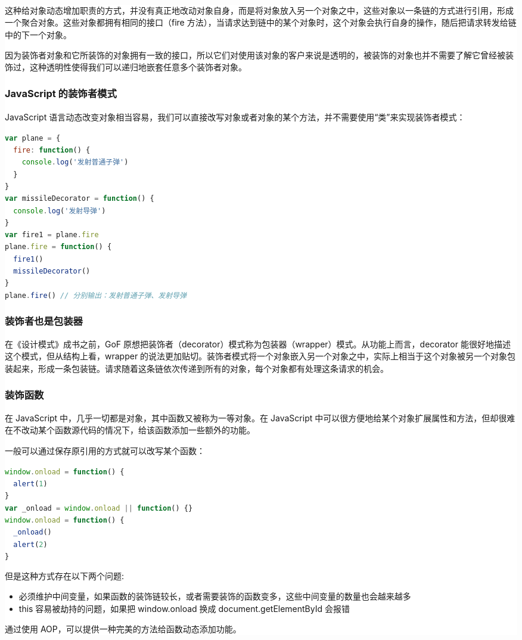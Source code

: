 这种给对象动态增加职责的方式，并没有真正地改动对象自身，而是将对象放入另一个对象之中，这些对象以一条链的方式进行引用，形成一个聚合对象。这些对象都拥有相同的接口（fire 方法），当请求达到链中的某个对象时，这个对象会执行自身的操作，随后把请求转发给链中的下一个对象。

因为装饰者对象和它所装饰的对象拥有一致的接口，所以它们对使用该对象的客户来说是透明的，被装饰的对象也并不需要了解它曾经被装饰过，这种透明性使得我们可以递归地嵌套任意多个装饰者对象。

### JavaScript 的装饰者模式

JavaScript 语言动态改变对象相当容易，我们可以直接改写对象或者对象的某个方法，并不需要使用“类”来实现装饰者模式：

```javascript
var plane = {
  fire: function() {
    console.log('发射普通子弹')
  }
}
var missileDecorator = function() {
  console.log('发射导弹')
}
var fire1 = plane.fire
plane.fire = function() {
  fire1()
  missileDecorator()
}
plane.fire() // 分别输出：发射普通子弹、发射导弹
```

### 装饰者也是包装器

在《设计模式》成书之前，GoF 原想把装饰者（decorator）模式称为包装器（wrapper）模式。从功能上而言，decorator 能很好地描述这个模式，但从结构上看，wrapper 的说法更加贴切。装饰者模式将一个对象嵌入另一个对象之中，实际上相当于这个对象被另一个对象包装起来，形成一条包装链。请求随着这条链依次传递到所有的对象，每个对象都有处理这条请求的机会。

### 装饰函数

在 JavaScript 中，几乎一切都是对象，其中函数又被称为一等对象。在 JavaScript 中可以很方便地给某个对象扩展属性和方法，但却很难在不改动某个函数源代码的情况下，给该函数添加一些额外的功能。

一般可以通过保存原引用的方式就可以改写某个函数：

```javascript
window.onload = function() {
  alert(1)
}
var _onload = window.onload || function() {}
window.onload = function() {
  _onload()
  alert(2)
}
```

但是这种方式存在以下两个问题:

- 必须维护中间变量，如果函数的装饰链较长，或者需要装饰的函数变多，这些中间变量的数量也会越来越多
- this 容易被劫持的问题，如果把 window.onload 换成 document.getElementById 会报错

通过使用 AOP，可以提供一种完美的方法给函数动态添加功能。

